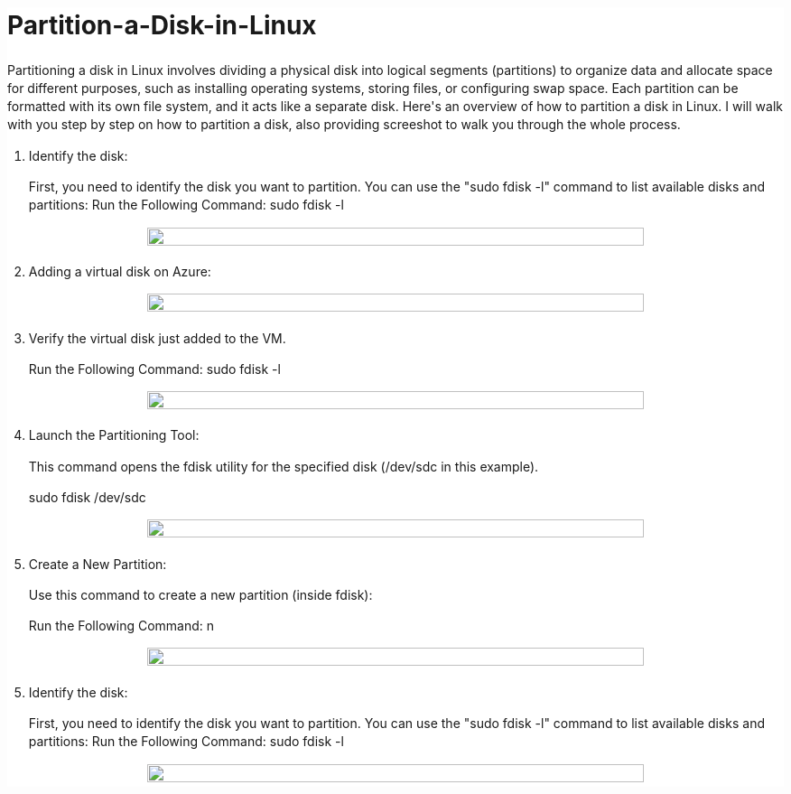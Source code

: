 # Partition-a-Disk-in-Linux

Partitioning a disk in Linux involves dividing a physical disk into logical segments (partitions) to organize data and allocate space for different purposes, such as installing operating systems, storing files, or configuring swap space. Each partition can be formatted with its own file system, and it acts like a separate disk. Here's an overview of how to partition a disk in Linux. I will walk with you step by step on how to partition a disk, also providing screeshot to walk you through the whole process. 


 1. Identify the disk:

     First, you need to identify the disk you want to partition. You can use the "sudo fdisk -l" command to list available disks and partitions:
     Run the Following Command: sudo fdisk -l
<p align="center">
<img src="https://imgur.com/uYSnwkH.png" height="80%" width="80%" >


 2. Adding a virtual disk on Azure:

<p align="center">
<img src="https://imgur.com/l7WUlQF.png" height="80%" width="80%" >

 3. Verify the virtual disk just added to the VM.


     Run the Following Command: sudo fdisk -l
<p align="center">
<img src="https://imgur.com/i3Owace.png" height="80%" width="80%" >

 4. Launch the Partitioning Tool:

    This command opens the fdisk utility for the specified disk (/dev/sdc in this example).

    sudo fdisk /dev/sdc
<p align="center">
<img src="https://imgur.com/iS5goDv.png" height="80%" width="80%" >


 5. Create a New Partition: 

    Use this command to create a new partition (inside fdisk):
    
    
     Run the Following Command: n
<p align="center">
<img src="https://imgur.com/DRtJi4L.png" height="80%" width="80%" >


 5. Identify the disk:

     First, you need to identify the disk you want to partition. You can use the "sudo fdisk -l" command to list available disks and partitions:
     Run the Following Command: sudo fdisk -l
<p align="center">
<img src="https://imgur.com/uYSnwkH.png" height="80%" width="80%" >
